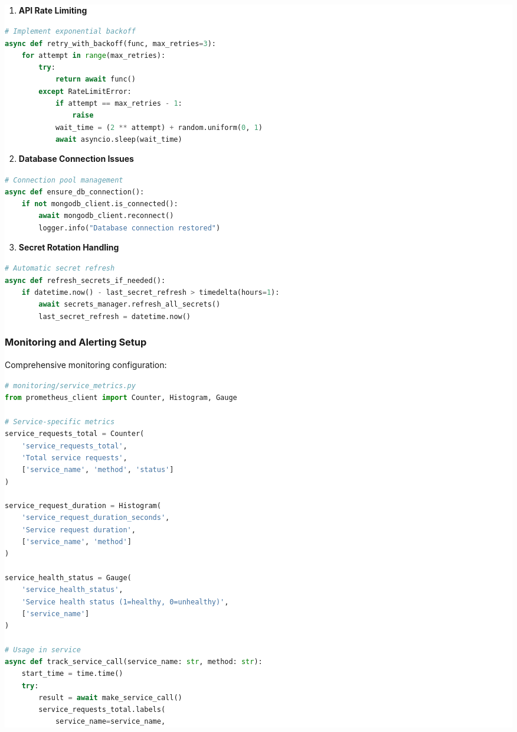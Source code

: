 1. **API Rate Limiting**
```python
# Implement exponential backoff
async def retry_with_backoff(func, max_retries=3):
    for attempt in range(max_retries):
        try:
            return await func()
        except RateLimitError:
            if attempt == max_retries - 1:
                raise
            wait_time = (2 ** attempt) + random.uniform(0, 1)
            await asyncio.sleep(wait_time)
```

2. **Database Connection Issues**
```python
# Connection pool management
async def ensure_db_connection():
    if not mongodb_client.is_connected():
        await mongodb_client.reconnect()
        logger.info("Database connection restored")
```

3. **Secret Rotation Handling**
```python
# Automatic secret refresh
async def refresh_secrets_if_needed():
    if datetime.now() - last_secret_refresh > timedelta(hours=1):
        await secrets_manager.refresh_all_secrets()
        last_secret_refresh = datetime.now()
```

### Monitoring and Alerting Setup

Comprehensive monitoring configuration:

```python
# monitoring/service_metrics.py
from prometheus_client import Counter, Histogram, Gauge

# Service-specific metrics
service_requests_total = Counter(
    'service_requests_total',
    'Total service requests',
    ['service_name', 'method', 'status']
)

service_request_duration = Histogram(
    'service_request_duration_seconds',
    'Service request duration',
    ['service_name', 'method']
)

service_health_status = Gauge(
    'service_health_status',
    'Service health status (1=healthy, 0=unhealthy)',
    ['service_name']
)

# Usage in service
async def track_service_call(service_name: str, method: str):
    start_time = time.time()
    try:
        result = await make_service_call()
        service_requests_total.labels(
            service_name=service_name,
```